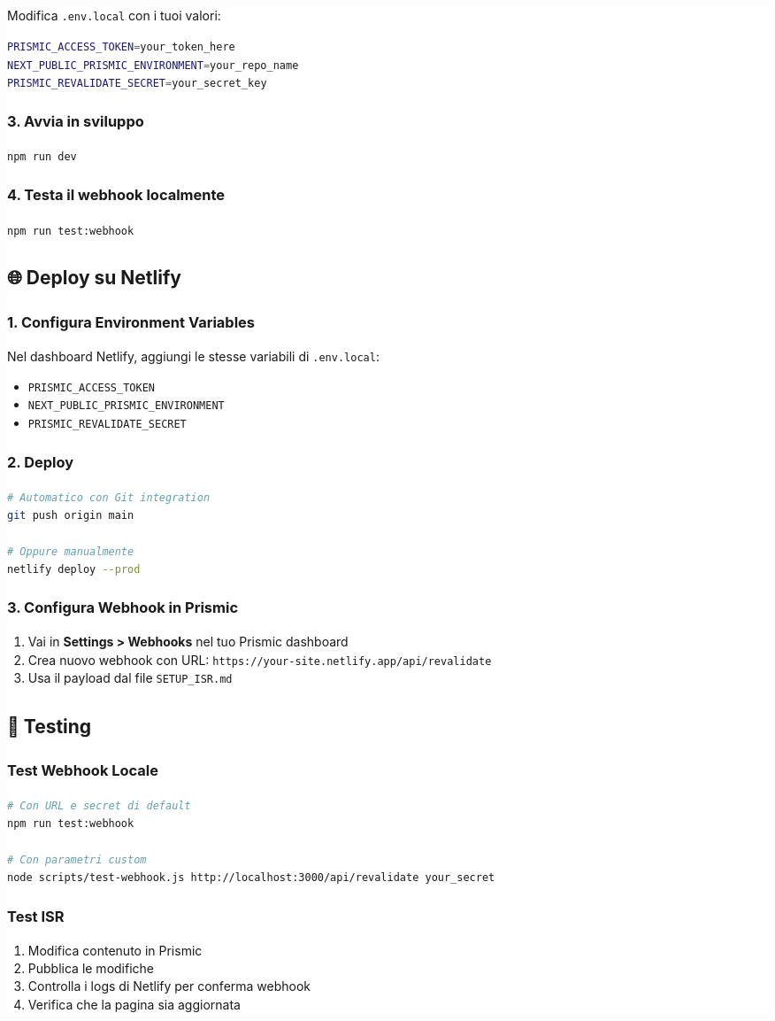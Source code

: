 Modifica `.env.local` con i tuoi valori:
```bash
PRISMIC_ACCESS_TOKEN=your_token_here
NEXT_PUBLIC_PRISMIC_ENVIRONMENT=your_repo_name
PRISMIC_REVALIDATE_SECRET=your_secret_key
```

### 3. Avvia in sviluppo
```bash
npm run dev
```

### 4. Testa il webhook localmente
```bash
npm run test:webhook
```

## 🌐 Deploy su Netlify

### 1. Configura Environment Variables
Nel dashboard Netlify, aggiungi le stesse variabili di `.env.local`:
- `PRISMIC_ACCESS_TOKEN`
- `NEXT_PUBLIC_PRISMIC_ENVIRONMENT`  
- `PRISMIC_REVALIDATE_SECRET`

### 2. Deploy
```bash
# Automatico con Git integration
git push origin main

# Oppure manualmente
netlify deploy --prod
```

### 3. Configura Webhook in Prismic
1. Vai in **Settings > Webhooks** nel tuo Prismic dashboard
2. Crea nuovo webhook con URL: `https://your-site.netlify.app/api/revalidate`
3. Usa il payload dal file `SETUP_ISR.md`

## 🧪 Testing

### Test Webhook Locale
```bash
# Con URL e secret di default
npm run test:webhook

# Con parametri custom
node scripts/test-webhook.js http://localhost:3000/api/revalidate your_secret
```

### Test ISR
1. Modifica contenuto in Prismic
2. Pubblica le modifiche
3. Controlla i logs di Netlify per conferma webhook
4. Verifica che la pagina sia aggiornata

